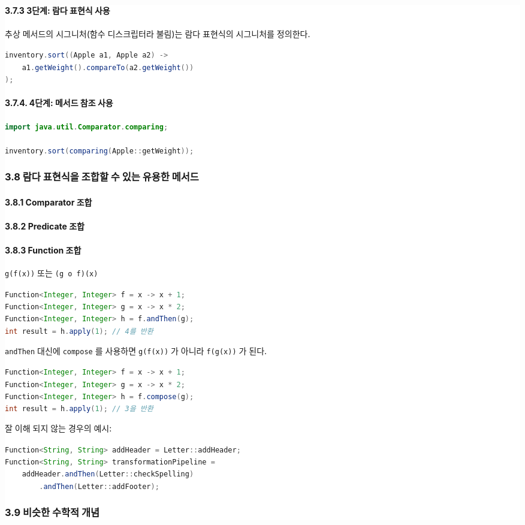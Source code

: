 #### 3.7.3 3단계: 람다 표현식 사용

추상 메서드의 시그니처(함수 디스크립터라 불림)는 람다 표현식의 시그니처를 정의한다.

```java
inventory.sort((Apple a1, Apple a2) ->
	a1.getWeight().compareTo(a2.getWeight())
);
```

#### 3.7.4. 4단계: 메서드 참조 사용

```java
import java.util.Comparator.comparing;

inventory.sort(comparing(Apple::getWeight));
```

### 3.8 람다 표현식을 조합할 수 있는 유용한 메서드

#### 3.8.1 Comparator 조합

#### 3.8.2 Predicate 조합

#### 3.8.3 Function 조합

`g(f(x))` 또는 `(g o f)(x)`

```java
Function<Integer, Integer> f = x -> x + 1;
Function<Integer, Integer> g = x -> x * 2;
Function<Integer, Integer> h = f.andThen(g);
int result = h.apply(1); // 4를 반환
```

`andThen` 대신에 `compose` 를 사용하면 `g(f(x))` 가 아니라 `f(g(x))` 가 된다.

```java
Function<Integer, Integer> f = x -> x + 1;
Function<Integer, Integer> g = x -> x * 2;
Function<Integer, Integer> h = f.compose(g);
int result = h.apply(1); // 3을 반환
```

잘 이해 되지 않는 경우의 예시:

```java
Function<String, String> addHeader = Letter::addHeader;
Function<String, String> transformationPipeline =
	addHeader.andThen(Letter::checkSpelling)
		.andThen(Letter::addFooter);
```

### 3.9 비슷한 수학적 개념
